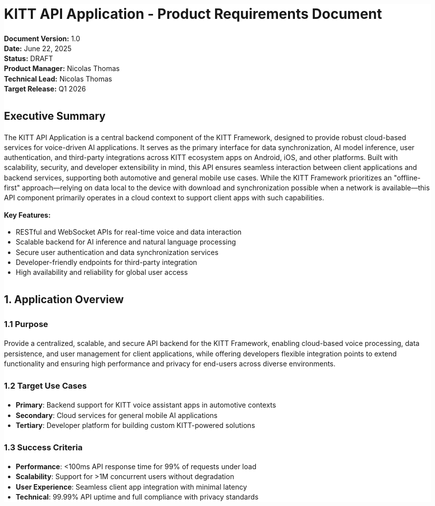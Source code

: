 # KITT API Application - Product Requirements Document

**Document Version:** 1.0  
**Date:** June 22, 2025  
**Status:** DRAFT  
**Product Manager:** Nicolas Thomas  
**Technical Lead:** Nicolas Thomas  
**Target Release:** Q1 2026

## Executive Summary

The KITT API Application is a central backend component of the KITT Framework, designed to provide robust cloud-based services for voice-driven AI applications. It serves as the primary interface for data synchronization, AI model inference, user authentication, and third-party integrations across KITT ecosystem apps on Android, iOS, and other platforms. Built with scalability, security, and developer extensibility in mind, this API ensures seamless interaction between client applications and backend services, supporting both automotive and general mobile use cases. While the KITT Framework prioritizes an "offline-first" approach—relying on data local to the device with download and synchronization possible when a network is available—this API component primarily operates in a cloud context to support client apps with such capabilities.

**Key Features:**

- RESTful and WebSocket APIs for real-time voice and data interaction
- Scalable backend for AI inference and natural language processing
- Secure user authentication and data synchronization services
- Developer-friendly endpoints for third-party integration
- High availability and reliability for global user access

## 1. Application Overview

### 1.1 Purpose

Provide a centralized, scalable, and secure API backend for the KITT Framework, enabling cloud-based voice processing, data persistence, and user management for client applications, while offering developers flexible integration points to extend functionality and ensuring high performance and privacy for end-users across diverse environments.

### 1.2 Target Use Cases

- **Primary**: Backend support for KITT voice assistant apps in automotive contexts
- **Secondary**: Cloud services for general mobile AI applications
- **Tertiary**: Developer platform for building custom KITT-powered solutions

### 1.3 Success Criteria

- **Performance**: <100ms API response time for 99% of requests under load
- **Scalability**: Support for >1M concurrent users without degradation
- **User Experience**: Seamless client app integration with minimal latency
- **Technical**: 99.99% API uptime and full compliance with privacy standards
